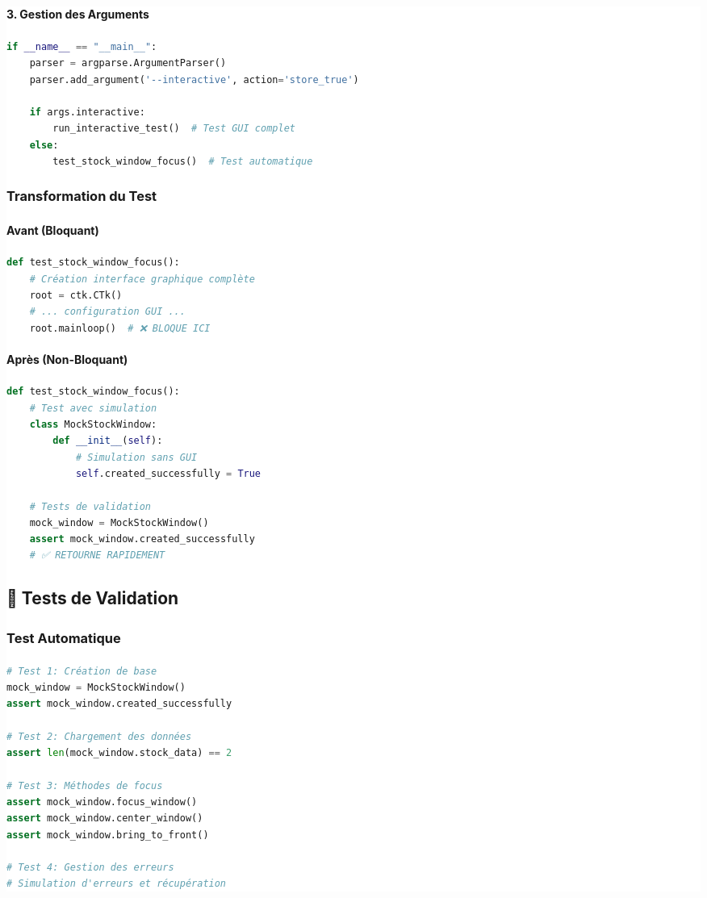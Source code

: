 #### **3. Gestion des Arguments**
```python
if __name__ == "__main__":
    parser = argparse.ArgumentParser()
    parser.add_argument('--interactive', action='store_true')
    
    if args.interactive:
        run_interactive_test()  # Test GUI complet
    else:
        test_stock_window_focus()  # Test automatique
```

### **Transformation du Test**

#### **Avant (Bloquant)**
```python
def test_stock_window_focus():
    # Création interface graphique complète
    root = ctk.CTk()
    # ... configuration GUI ...
    root.mainloop()  # ❌ BLOQUE ICI
```

#### **Après (Non-Bloquant)**
```python
def test_stock_window_focus():
    # Test avec simulation
    class MockStockWindow:
        def __init__(self):
            # Simulation sans GUI
            self.created_successfully = True
    
    # Tests de validation
    mock_window = MockStockWindow()
    assert mock_window.created_successfully
    # ✅ RETOURNE RAPIDEMENT
```

## 🧪 **Tests de Validation**

### **Test Automatique**
```python
# Test 1: Création de base
mock_window = MockStockWindow()
assert mock_window.created_successfully

# Test 2: Chargement des données
assert len(mock_window.stock_data) == 2

# Test 3: Méthodes de focus
assert mock_window.focus_window()
assert mock_window.center_window()
assert mock_window.bring_to_front()

# Test 4: Gestion des erreurs
# Simulation d'erreurs et récupération
```
